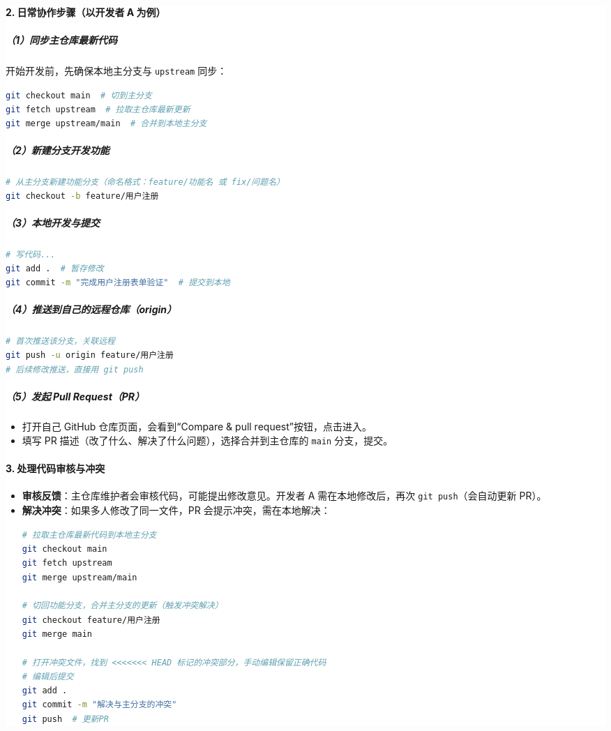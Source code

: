 #### 2. 日常协作步骤（以开发者 A 为例）
##### （1）同步主仓库最新代码
开始开发前，先确保本地主分支与 `upstream` 同步：
```bash
git checkout main  # 切到主分支
git fetch upstream  # 拉取主仓库最新更新
git merge upstream/main  # 合并到本地主分支
```

##### （2）新建分支开发功能
```bash
# 从主分支新建功能分支（命名格式：feature/功能名 或 fix/问题名）
git checkout -b feature/用户注册
```

##### （3）本地开发与提交
```bash
# 写代码...
git add .  # 暂存修改
git commit -m "完成用户注册表单验证"  # 提交到本地
```

##### （4）推送到自己的远程仓库（origin）
```bash
# 首次推送该分支，关联远程
git push -u origin feature/用户注册
# 后续修改推送，直接用 git push
```

##### （5）发起 Pull Request（PR）
- 打开自己 GitHub 仓库页面，会看到“Compare & pull request”按钮，点击进入。
- 填写 PR 描述（改了什么、解决了什么问题），选择合并到主仓库的 `main` 分支，提交。


#### 3. 处理代码审核与冲突
- **审核反馈**：主仓库维护者会审核代码，可能提出修改意见。开发者 A 需在本地修改后，再次 `git push`（会自动更新 PR）。
- **解决冲突**：如果多人修改了同一文件，PR 会提示冲突，需在本地解决：
  ```bash
  # 拉取主仓库最新代码到本地主分支
  git checkout main
  git fetch upstream
  git merge upstream/main
  
  # 切回功能分支，合并主分支的更新（触发冲突解决）
  git checkout feature/用户注册
  git merge main
  
  # 打开冲突文件，找到 <<<<<<< HEAD 标记的冲突部分，手动编辑保留正确代码
  # 编辑后提交
  git add .
  git commit -m "解决与主分支的冲突"
  git push  # 更新PR
  ```
